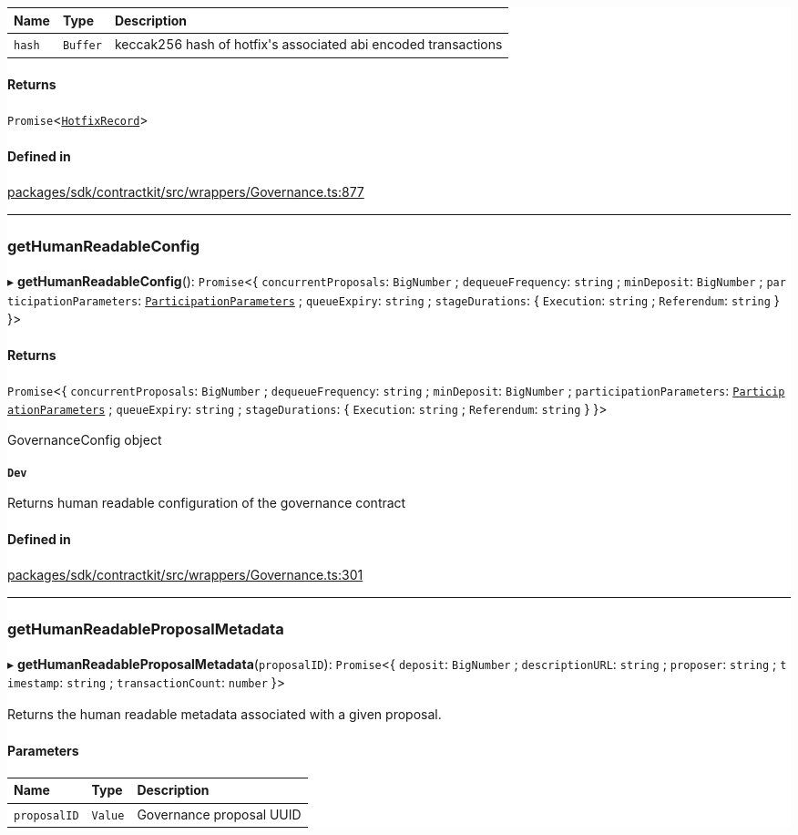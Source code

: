 | Name | Type | Description |
| :------ | :------ | :------ |
| `hash` | `Buffer` | keccak256 hash of hotfix's associated abi encoded transactions |

#### Returns

`Promise`\<[`HotfixRecord`](../interfaces/wrappers_Governance.HotfixRecord.md)\>

#### Defined in

[packages/sdk/contractkit/src/wrappers/Governance.ts:877](https://github.com/celo-org/developer-tooling/blob/master/packages/sdk/contractkit/src/wrappers/Governance.ts#L877)

___

### getHumanReadableConfig

▸ **getHumanReadableConfig**(): `Promise`\<\{ `concurrentProposals`: `BigNumber` ; `dequeueFrequency`: `string` ; `minDeposit`: `BigNumber` ; `participationParameters`: [`ParticipationParameters`](../interfaces/wrappers_Governance.ParticipationParameters.md) ; `queueExpiry`: `string` ; `stageDurations`: \{ `Execution`: `string` ; `Referendum`: `string`  }  }\>

#### Returns

`Promise`\<\{ `concurrentProposals`: `BigNumber` ; `dequeueFrequency`: `string` ; `minDeposit`: `BigNumber` ; `participationParameters`: [`ParticipationParameters`](../interfaces/wrappers_Governance.ParticipationParameters.md) ; `queueExpiry`: `string` ; `stageDurations`: \{ `Execution`: `string` ; `Referendum`: `string`  }  }\>

GovernanceConfig object

**`Dev`**

Returns human readable configuration of the governance contract

#### Defined in

[packages/sdk/contractkit/src/wrappers/Governance.ts:301](https://github.com/celo-org/developer-tooling/blob/master/packages/sdk/contractkit/src/wrappers/Governance.ts#L301)

___

### getHumanReadableProposalMetadata

▸ **getHumanReadableProposalMetadata**(`proposalID`): `Promise`\<\{ `deposit`: `BigNumber` ; `descriptionURL`: `string` ; `proposer`: `string` ; `timestamp`: `string` ; `transactionCount`: `number`  }\>

Returns the human readable metadata associated with a given proposal.

#### Parameters

| Name | Type | Description |
| :------ | :------ | :------ |
| `proposalID` | `Value` | Governance proposal UUID |
